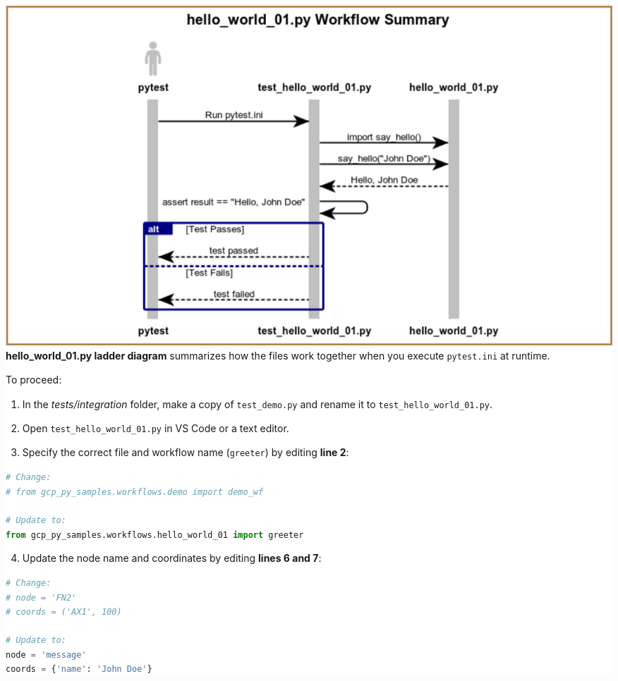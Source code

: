 ![Picking up code to clone gcp_py_samples repo](diagrams/plant_uml_exercise_hello_world_01.png)  
**hello_world_01.py ladder diagram** summarizes how the files work together when you execute `pytest.ini` at runtime.

To proceed:

1. In the *tests/integration* folder, make a copy of `test_demo.py` and rename it to `test_hello_world_01.py`.

2. Open `test_hello_world_01.py` in VS Code or a text editor.

3. Specify the correct file and workflow name (`greeter`) by editing **line 2**:
```python
# Change:
# from gcp_py_samples.workflows.demo import demo_wf

# Update to:
from gcp_py_samples.workflows.hello_world_01 import greeter
```

4. Update the node name and coordinates by editing **lines 6 and 7**:
```python
# Change:
# node = 'FN2'
# coords = ('AX1', 100)

# Update to:
node = 'message'
coords = {'name': 'John Doe'}
```
